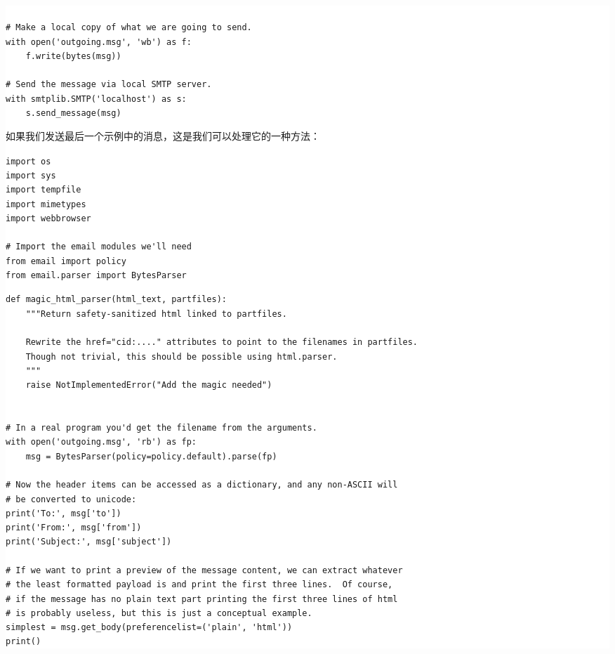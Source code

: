 ~~~

# Make a local copy of what we are going to send.
with open('outgoing.msg', 'wb') as f:
    f.write(bytes(msg))

# Send the message via local SMTP server.
with smtplib.SMTP('localhost') as s:
    s.send_message(msg)
~~~

如果我们发送最后一个示例中的消息，这是我们可以处理它的一种方法：

    
    
~~~
import os
import sys
import tempfile
import mimetypes
import webbrowser

# Import the email modules we'll need
from email import policy
from email.parser import BytesParser
~~~
    
    def magic_html_parser(html_text, partfiles):
        """Return safety-sanitized html linked to partfiles.
    
        Rewrite the href="cid:...." attributes to point to the filenames in partfiles.
        Though not trivial, this should be possible using html.parser.
        """
        raise NotImplementedError("Add the magic needed")
    
    
    # In a real program you'd get the filename from the arguments.
    with open('outgoing.msg', 'rb') as fp:
        msg = BytesParser(policy=policy.default).parse(fp)
    
    # Now the header items can be accessed as a dictionary, and any non-ASCII will
    # be converted to unicode:
    print('To:', msg['to'])
    print('From:', msg['from'])
    print('Subject:', msg['subject'])
    
    # If we want to print a preview of the message content, we can extract whatever
    # the least formatted payload is and print the first three lines.  Of course,
    # if the message has no plain text part printing the first three lines of html
    # is probably useless, but this is just a conceptual example.
    simplest = msg.get_body(preferencelist=('plain', 'html'))
    print()